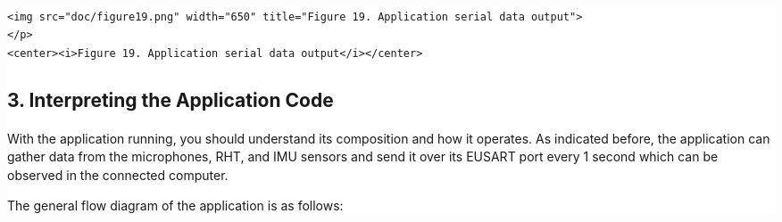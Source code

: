     <img src="doc/figure19.png" width="650" title="Figure 19. Application serial data output">
    </p>
    <center><i>Figure 19. Application serial data output</i></center>

## 3. Interpreting the Application Code

With the application running, you should understand its composition and how it operates. As indicated before, the application can gather data from the microphones, RHT, and IMU sensors and send it over its EUSART port every 1 second which can be observed in the connected computer.

The general flow diagram of the application is as follows:

<p align="center">